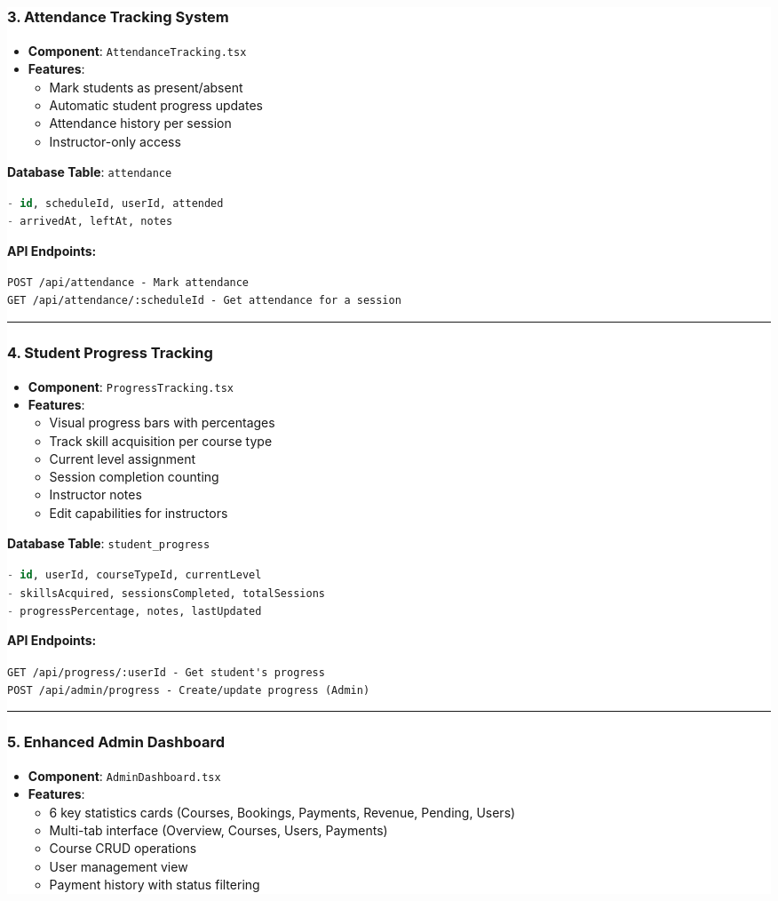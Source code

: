 ### 3. **Attendance Tracking System**
- **Component**: `AttendanceTracking.tsx`
- **Features**:
  - Mark students as present/absent
  - Automatic student progress updates
  - Attendance history per session
  - Instructor-only access

**Database Table**: `attendance`
```sql
- id, scheduleId, userId, attended
- arrivedAt, leftAt, notes
```

**API Endpoints:**
```
POST /api/attendance - Mark attendance
GET /api/attendance/:scheduleId - Get attendance for a session
```

---

### 4. **Student Progress Tracking**
- **Component**: `ProgressTracking.tsx`
- **Features**:
  - Visual progress bars with percentages
  - Track skill acquisition per course type
  - Current level assignment
  - Session completion counting
  - Instructor notes
  - Edit capabilities for instructors

**Database Table**: `student_progress`
```sql
- id, userId, courseTypeId, currentLevel
- skillsAcquired, sessionsCompleted, totalSessions
- progressPercentage, notes, lastUpdated
```

**API Endpoints:**
```
GET /api/progress/:userId - Get student's progress
POST /api/admin/progress - Create/update progress (Admin)
```

---

### 5. **Enhanced Admin Dashboard**
- **Component**: `AdminDashboard.tsx`
- **Features**:
  - 6 key statistics cards (Courses, Bookings, Payments, Revenue, Pending, Users)
  - Multi-tab interface (Overview, Courses, Users, Payments)
  - Course CRUD operations
  - User management view
  - Payment history with status filtering
